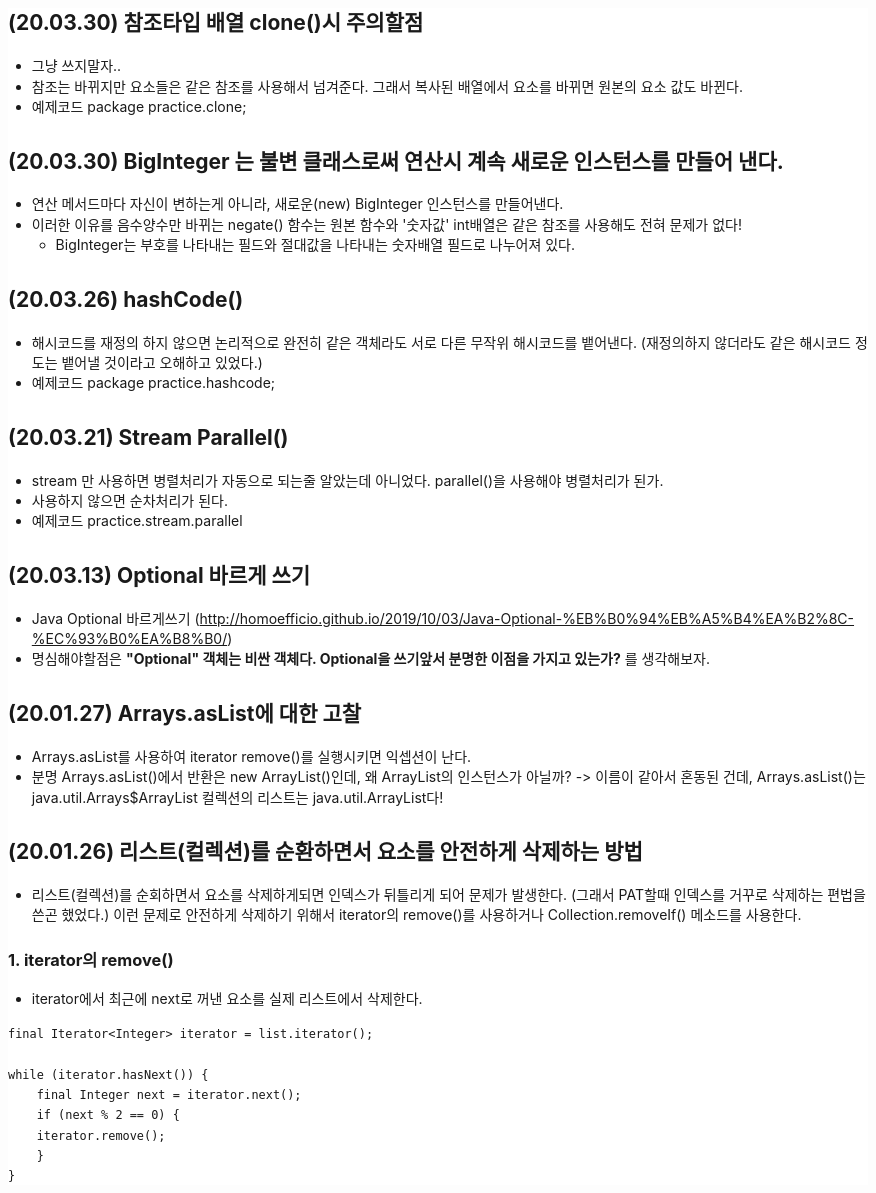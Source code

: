 ## (20.03.30) 참조타입 배열 clone()시 주의할점
- 그냥 쓰지말자..
- 참조는 바뀌지만 요소들은 같은 참조를 사용해서 넘겨준다. 그래서 복사된 배열에서 요소를 바뀌면 원본의 요소 값도 바뀐다.
- 예제코드 package practice.clone;

## (20.03.30) BigInteger 는 불변 클래스로써 연산시 계속 새로운 인스턴스를 만들어 낸다.
- 연산 메서드마다 자신이 변하는게 아니라, 새로운(new) BigInteger 인스턴스를 만들어낸다.
- 이러한 이유를 음수양수만 바뀌는 negate() 함수는 원본 함수와 '숫자값' int배열은 같은 참조를 사용해도 전혀 문제가 없다!
    - BigInteger는 부호를 나타내는 필드와 절대값을 나타내는 숫자배열 필드로 나누어져 있다.

## (20.03.26) hashCode()
- 해시코드를 재정의 하지 않으면 논리적으로 완전히 같은 객체라도 서로 다른 무작위 해시코드를 뱉어낸다. (재정의하지 않더라도 같은 해시코드 정도는 뱉어낼 것이라고 오해하고 있었다.)
- 예제코드 package practice.hashcode;

## (20.03.21) Stream Parallel()
- stream 만 사용하면 병렬처리가 자동으로 되는줄 알았는데 아니었다. parallel()을 사용해야 병렬처리가 된가.
- 사용하지 않으면 순차처리가 된다.
- 예제코드 practice.stream.parallel

## (20.03.13) Optional 바르게 쓰기
- Java Optional 바르게쓰기 (http://homoefficio.github.io/2019/10/03/Java-Optional-%EB%B0%94%EB%A5%B4%EA%B2%8C-%EC%93%B0%EA%B8%B0/)
- 명심해야할점은 **"Optional" 객체는 비싼 객체다. Optional을 쓰기앞서 분명한 이점을 가지고 있는가?** 를 생각해보자.

## (20.01.27) Arrays.asList에 대한 고찰
- Arrays.asList를 사용하여 iterator remove()를 실행시키면 익셉션이 난다.
- 분명 Arrays.asList()에서 반환은 new ArrayList()인데, 왜 ArrayList의 인스턴스가 아닐까?
-> 이름이 같아서 혼동된 건데, Arrays.asList()는 java.util.Arrays$ArrayList 컬렉션의 리스트는 java.util.ArrayList다!

## (20.01.26) 리스트(컬렉션)를 순환하면서 요소를 안전하게 삭제하는 방법
- 리스트(컬렉션)를 순회하면서 요소를 삭제하게되면 인덱스가 뒤틀리게 되어 문제가 발생한다. (그래서 PAT할때 인덱스를 거꾸로 삭제하는 편법을 쓴곤 했었다.)
이런 문제로 안전하게 삭제하기 위해서 iterator의 remove()를 사용하거나 Collection.removeIf() 메소드를 사용한다. 

### 1. iterator의 remove()
- iterator에서 최근에 next로 꺼낸 요소를 실제 리스트에서 삭제한다.
```
final Iterator<Integer> iterator = list.iterator();

while (iterator.hasNext()) {
    final Integer next = iterator.next();
    if (next % 2 == 0) {
    iterator.remove();
    }
}
```
